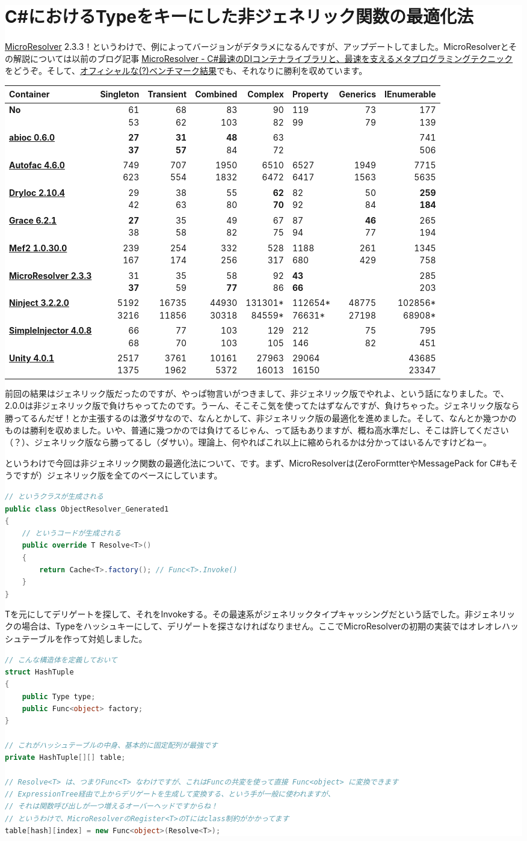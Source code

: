 # C#におけるTypeをキーにした非ジェネリック関数の最適化法

[MicroResolver](https://github.com/neuecc/MicroResolver/) 2.3.3！というわけで、例によってバージョンがデタラメになるんですが、アップデートしてました。MicroResolverとその解説については以前のブログ記事 [MicroResolver - C#最速のDIコンテナライブラリと、最速を支えるメタプログラミングテクニック](http://neue.cc/2017/07/09_554.html) をどうぞ。そして、[オフィシャルな(?)ベンチマーク結果](https://github.com/danielpalme/IocPerformance)でも、それなりに勝利を収めています。

|**Container**|**Singleton**|**Transient**|**Combined**|**Complex**|**Property**|**Generics**|**IEnumerable**|
|:------------|------------:|------------:|-----------:|----------:|:------------|----------:|--------------:|
|**No**|61<br/>53|68<br/>62|83<br/>103|90<br/>82|119<br/>99|73<br/>79|177<br/>139|
|**[abioc 0.6.0](https://github.com/JSkimming/abioc)**|**27**<br/>**37**|**31**<br/>**57**|**48**<br/>84|63<br/>72|<br/>|<br/>|741<br/>506<br/>|
|**[Autofac 4.6.0](https://github.com/autofac/Autofac)**|749<br/>623|707<br/>554|1950<br/>1832|6510<br/>6472|6527<br/>6417|1949<br/>1563|7715<br/>5635|
|**[DryIoc 2.10.4](https://bitbucket.org/dadhi/dryioc)**|29<br/>42|38<br/>63|55<br/>80|**62**<br/>**70**|82<br/>92|50<br/>84|**259**<br/>**184**|
|**[Grace 6.2.1](https://github.com/ipjohnson/Grace)**|**27**<br/>38|35<br/>58|49<br/>82|67<br/>75|87<br/>94|**46**<br/>77|265<br/>194|
|**[Mef2 1.0.30.0](https://blogs.msdn.com/b/bclteam/p/composition.aspx)**|239<br/>167|254<br/>174|332<br/>256|528<br/>317|1188<br/>680|261<br/>429|1345<br/>758|
|**[MicroResolver 2.3.3](https://github.com/neuecc/MicroResolver)**|31<br/>**37**|35<br/>59|58<br/>**77**|92<br/>86|**43**<br/>**66**|<br/>|285<br/>203|
|**[Ninject 3.2.2.0](http://ninject.org)**|5192<br/>3216|16735<br/>11856|44930<br/>30318|131301*<br/>84559*|112654*<br/>76631*|48775<br/>27198|102856*<br/>68908*|
|**[SimpleInjector 4.0.8](https://simpleinjector.org)**|66<br/>68|77<br/>70|103<br/>103|129<br/>105|212<br/>146|75<br/>82|795<br/>451|
|**[Unity 4.0.1](http://msdn.microsoft.com/unity)**|2517<br/>1375|3761<br/>1962|10161<br/>5372|27963<br/>16013|29064<br/>16150|<br/>|43685<br/>23347|

前回の結果はジェネリック版だったのですが、やっぱ物言いがつきまして、非ジェネリック版でやれよ、という話になりました。で、2.0.0は非ジェネリック版で負けちゃってたのです。うーん、そこそこ気を使ってたはずなんですが、負けちゃった。ジェネリック版なら勝ってるんだぜ！とか主張するのは激ダサなので、なんとかして、非ジェネリック版の最適化を進めました。そして、なんとか幾つかのものは勝利を収めました。いや、普通に幾つかのでは負けてるじゃん、って話もありますが、概ね高水準だし、そこは許してください（？）、ジェネリック版なら勝ってるし（ダサい）。理論上、何やればこれ以上に縮められるかは分かってはいるんですけどねー。

というわけで今回は非ジェネリック関数の最適化法について、です。まず、MicroResolverは(ZeroFormtterやMessagePack for C#もそうですが）ジェネリック版を全てのベースにしています。

```csharp
// というクラスが生成される
public class ObjectResolver_Generated1
{
    // というコードが生成される
    public override T Resolve<T>()
    {
        return Cache<T>.factory(); // Func<T>.Invoke()
    }
}
```

Tを元にしてデリゲートを探して、それをInvokeする。その最速系がジェネリックタイプキャッシングだという話でした。非ジェネリックの場合は、Typeをハッシュキーにして、デリゲートを探さなければなりません。ここでMicroResolverの初期の実装ではオレオレハッシュテーブルを作って対処しました。

```csharp
// こんな構造体を定義しておいて
struct HashTuple
{
    public Type type;
    public Func<object> factory;
}
 
// これがハッシュテーブルの中身、基本的に固定配列が最強です
private HashTuple[][] table;
 
// Resolve<T> は、つまりFunc<T> なわけですが、これはFuncの共変を使って直接 Func<object> に変換できます
// ExpressionTree経由で上からデリゲートを生成して変換する、という手が一般に使われますが、
// それは関数呼び出しが一つ増えるオーバーヘッドですからね！
// というわけで、MicroResolverのRegister<T>のTにはclass制約がかかってます
table[hash][index] = new Func<object>(Resolve<T>);
```